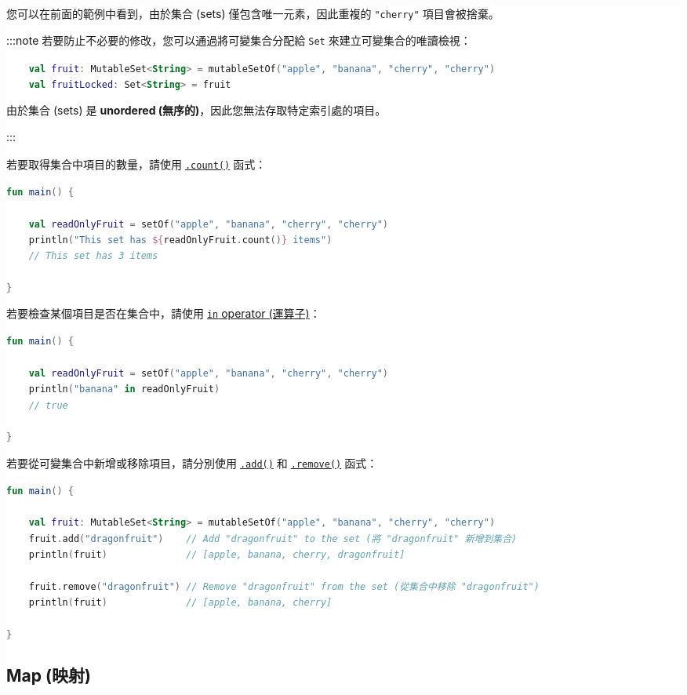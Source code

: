 您可以在前面的範例中看到，由於集合 (sets) 僅包含唯一元素，因此重複的 `"cherry"` 項目會被捨棄。

:::note
若要防止不必要的修改，您可以通過將可變集合分配給 `Set` 來建立可變集合的唯讀檢視：

```kotlin
    val fruit: MutableSet<String> = mutableSetOf("apple", "banana", "cherry", "cherry")
    val fruitLocked: Set<String> = fruit
```

由於集合 (sets) 是 **unordered (無序的)**，因此您無法存取特定索引處的項目。

:::

若要取得集合中項目的數量，請使用 [`.count()`](https://kotlinlang.org/api/latest/jvm/stdlib/kotlin.collections/count.html) 函式：

```kotlin
fun main() { 

    val readOnlyFruit = setOf("apple", "banana", "cherry", "cherry")
    println("This set has ${readOnlyFruit.count()} items")
    // This set has 3 items

}
```

若要檢查某個項目是否在集合中，請使用 [`in` operator (運算子)](operator-overloading#in-operator)：

```kotlin
fun main() {

    val readOnlyFruit = setOf("apple", "banana", "cherry", "cherry")
    println("banana" in readOnlyFruit)
    // true

}
```

若要從可變集合中新增或移除項目，請分別使用 [`.add()`](https://kotlinlang.org/api/latest/jvm/stdlib/kotlin.collections/-mutable-set/add.html) 和 [`.remove()`](https://kotlinlang.org/api/latest/jvm/stdlib/kotlin.collections/remove.html) 函式：

```kotlin
fun main() { 

    val fruit: MutableSet<String> = mutableSetOf("apple", "banana", "cherry", "cherry")
    fruit.add("dragonfruit")    // Add "dragonfruit" to the set (將 "dragonfruit" 新增到集合)
    println(fruit)              // [apple, banana, cherry, dragonfruit]
    
    fruit.remove("dragonfruit") // Remove "dragonfruit" from the set (從集合中移除 "dragonfruit")
    println(fruit)              // [apple, banana, cherry]

}
```

## Map (映射)
